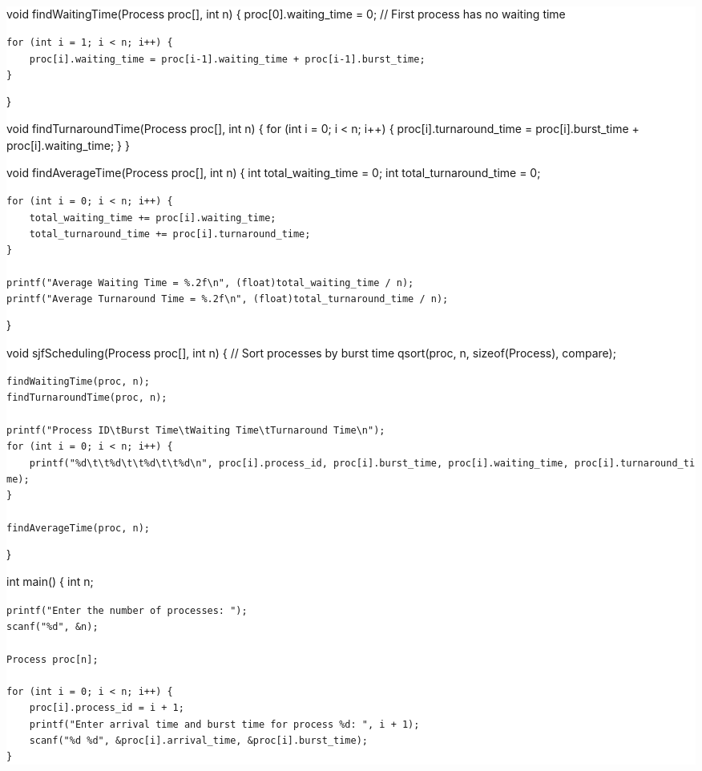 void findWaitingTime(Process proc[], int n) {
    proc[0].waiting_time = 0; // First process has no waiting time

    for (int i = 1; i < n; i++) {
        proc[i].waiting_time = proc[i-1].waiting_time + proc[i-1].burst_time;
    }
}

void findTurnaroundTime(Process proc[], int n) {
    for (int i = 0; i < n; i++) {
        proc[i].turnaround_time = proc[i].burst_time + proc[i].waiting_time;
    }
}

void findAverageTime(Process proc[], int n) {
    int total_waiting_time = 0;
    int total_turnaround_time = 0;

    for (int i = 0; i < n; i++) {
        total_waiting_time += proc[i].waiting_time;
        total_turnaround_time += proc[i].turnaround_time;
    }

    printf("Average Waiting Time = %.2f\n", (float)total_waiting_time / n);
    printf("Average Turnaround Time = %.2f\n", (float)total_turnaround_time / n);
}

void sjfScheduling(Process proc[], int n) {
    // Sort processes by burst time
    qsort(proc, n, sizeof(Process), compare);

    findWaitingTime(proc, n);
    findTurnaroundTime(proc, n);

    printf("Process ID\tBurst Time\tWaiting Time\tTurnaround Time\n");
    for (int i = 0; i < n; i++) {
        printf("%d\t\t%d\t\t%d\t\t%d\n", proc[i].process_id, proc[i].burst_time, proc[i].waiting_time, proc[i].turnaround_time);
    }

    findAverageTime(proc, n);
}

int main() {
    int n;

    printf("Enter the number of processes: ");
    scanf("%d", &n);

    Process proc[n];

    for (int i = 0; i < n; i++) {
        proc[i].process_id = i + 1;
        printf("Enter arrival time and burst time for process %d: ", i + 1);
        scanf("%d %d", &proc[i].arrival_time, &proc[i].burst_time);
    }
